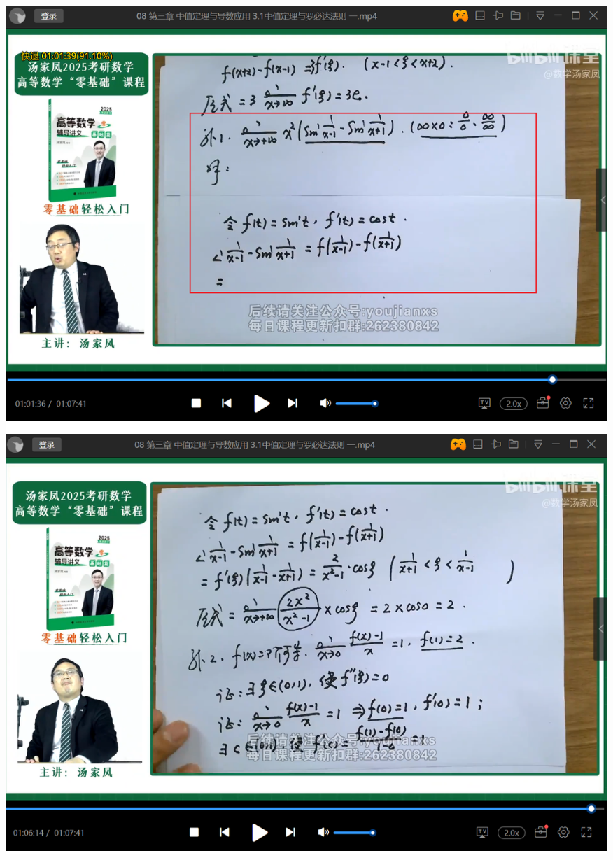 ![image-20250515233037432](高数.assets/image-20250515233037432.png)

![image-20250515233516196](高数.assets/image-20250515233516196.png)
